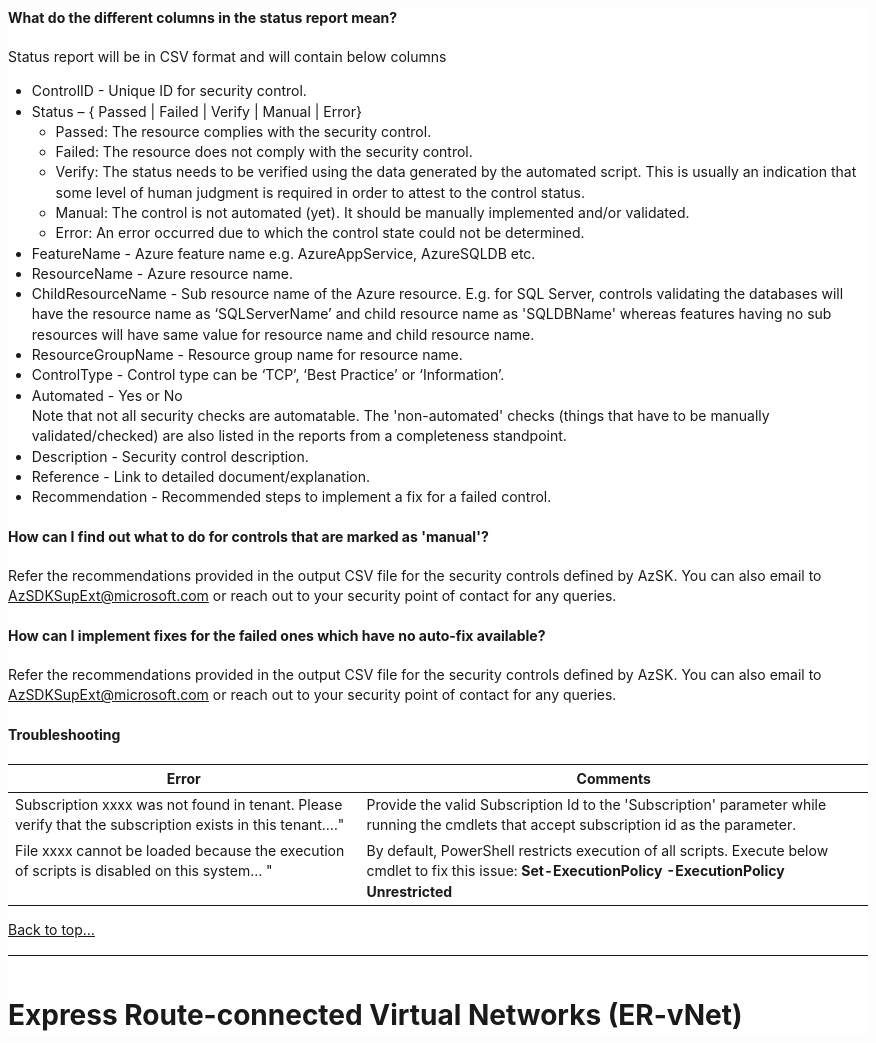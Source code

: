 #### What do the different columns in the status report mean?
Status report will be in CSV format and will contain below columns 
- ControlID - Unique ID for security control.
- Status – { Passed | Failed | Verify | Manual | Error} 
	-  Passed: The resource complies with the security control.
	-  Failed: The resource does not comply with the security control.
	-  Verify: The status needs to be verified using the data generated by the automated script. This is usually an indication that some level of human judgment is required in order to attest to the control status.
	-  Manual: The control is not automated (yet). It should be manually implemented and/or validated.
	-  Error: An error occurred due to which the control state could not be determined.
- FeatureName - Azure feature name e.g. AzureAppService, AzureSQLDB etc.
- ResourceName - Azure resource name. 
- ChildResourceName - Sub resource name of the Azure resource. E.g. for SQL Server, controls validating the databases will have the resource name as ‘SQLServerName’ and child resource name as 'SQLDBName' whereas features having no sub resources will have same value for resource name and child resource name.
- 	ResourceGroupName - Resource group name for resource name.
- 	ControlType - Control type can be ‘TCP’, ‘Best Practice’ or ‘Information’. 
- 	Automated - Yes or No	    
Note that not all security checks are automatable. The 'non-automated' checks (things that have to be manually validated/checked) are also listed in the reports from a completeness standpoint.
- 	Description - Security control description.
- 	Reference - Link to detailed document/explanation.
- 	Recommendation - Recommended steps to implement a fix for a failed control.  

#### How can I find out what to do for controls that are marked as 'manual'?
Refer the recommendations provided in the output CSV file for the security controls defined by AzSK. You can also email to AzSDKSupExt@microsoft.com or reach out to your security point of contact for any queries.  

#### How can I implement fixes for the failed ones which have no auto-fix available?
Refer the recommendations provided in the output CSV file for the security controls defined by AzSK. You can also email to AzSDKSupExt@microsoft.com or reach out to your security point of contact for any queries.  

#### Troubleshooting
|Error	|Comments|
| ----- |--------|
|Subscription xxxx was not found in tenant. Please verify that the subscription exists in this tenant…."|	Provide the valid Subscription Id to the 'Subscription' parameter while running the cmdlets that accept subscription id as the parameter.|
|File xxxx cannot be loaded because the execution of scripts is disabled on this system… "|	By default, PowerShell restricts execution of all scripts. Execute below cmdlet to fix this issue: **Set-ExecutionPolicy -ExecutionPolicy Unrestricted** |  

[Back to top…](Readme.md#contents)

--------------------------------------
# Express Route-connected Virtual Networks (ER-vNet)

